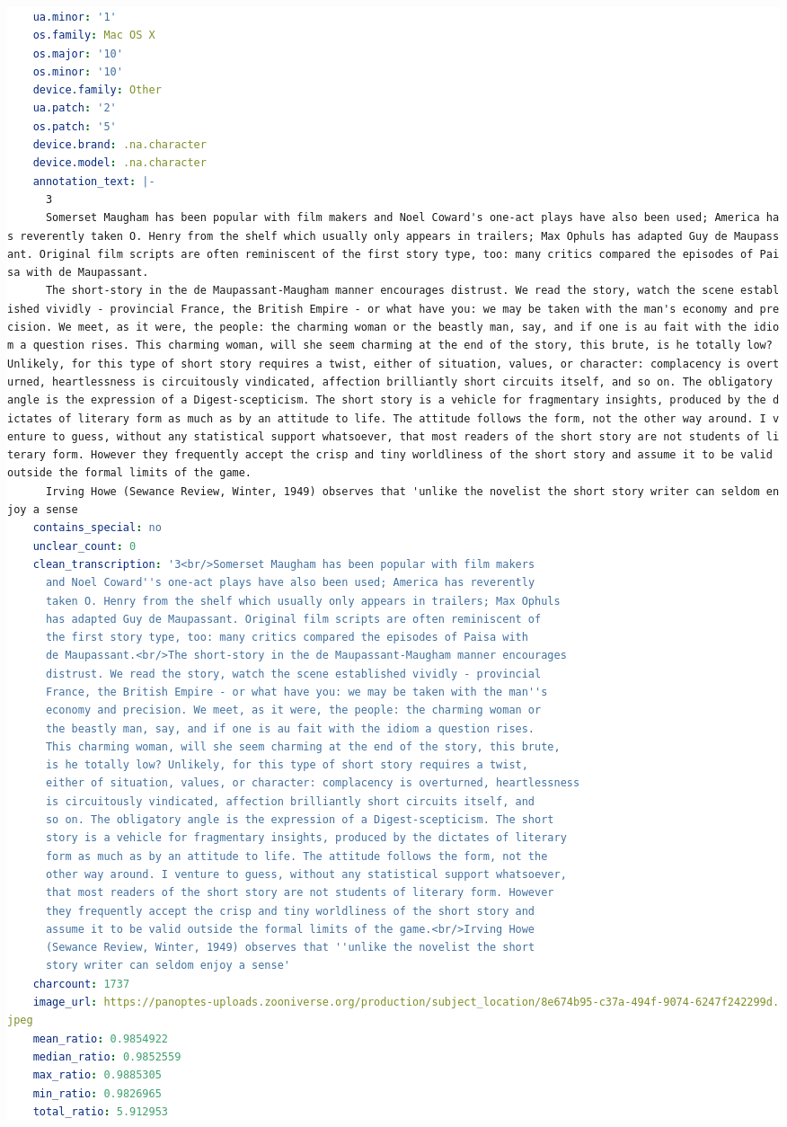 ```yaml
    ua.minor: '1'
    os.family: Mac OS X
    os.major: '10'
    os.minor: '10'
    device.family: Other
    ua.patch: '2'
    os.patch: '5'
    device.brand: .na.character
    device.model: .na.character
    annotation_text: |-
      3
      Somerset Maugham has been popular with film makers and Noel Coward's one-act plays have also been used; America has reverently taken O. Henry from the shelf which usually only appears in trailers; Max Ophuls has adapted Guy de Maupassant. Original film scripts are often reminiscent of the first story type, too: many critics compared the episodes of Paisa with de Maupassant.
      The short-story in the de Maupassant-Maugham manner encourages distrust. We read the story, watch the scene established vividly - provincial France, the British Empire - or what have you: we may be taken with the man's economy and precision. We meet, as it were, the people: the charming woman or the beastly man, say, and if one is au fait with the idiom a question rises. This charming woman, will she seem charming at the end of the story, this brute, is he totally low? Unlikely, for this type of short story requires a twist, either of situation, values, or character: complacency is overturned, heartlessness is circuitously vindicated, affection brilliantly short circuits itself, and so on. The obligatory angle is the expression of a Digest-scepticism. The short story is a vehicle for fragmentary insights, produced by the dictates of literary form as much as by an attitude to life. The attitude follows the form, not the other way around. I venture to guess, without any statistical support whatsoever, that most readers of the short story are not students of literary form. However they frequently accept the crisp and tiny worldliness of the short story and assume it to be valid outside the formal limits of the game.
      Irving Howe (Sewance Review, Winter, 1949) observes that 'unlike the novelist the short story writer can seldom enjoy a sense
    contains_special: no
    unclear_count: 0
    clean_transcription: '3<br/>Somerset Maugham has been popular with film makers
      and Noel Coward''s one-act plays have also been used; America has reverently
      taken O. Henry from the shelf which usually only appears in trailers; Max Ophuls
      has adapted Guy de Maupassant. Original film scripts are often reminiscent of
      the first story type, too: many critics compared the episodes of Paisa with
      de Maupassant.<br/>The short-story in the de Maupassant-Maugham manner encourages
      distrust. We read the story, watch the scene established vividly - provincial
      France, the British Empire - or what have you: we may be taken with the man''s
      economy and precision. We meet, as it were, the people: the charming woman or
      the beastly man, say, and if one is au fait with the idiom a question rises.
      This charming woman, will she seem charming at the end of the story, this brute,
      is he totally low? Unlikely, for this type of short story requires a twist,
      either of situation, values, or character: complacency is overturned, heartlessness
      is circuitously vindicated, affection brilliantly short circuits itself, and
      so on. The obligatory angle is the expression of a Digest-scepticism. The short
      story is a vehicle for fragmentary insights, produced by the dictates of literary
      form as much as by an attitude to life. The attitude follows the form, not the
      other way around. I venture to guess, without any statistical support whatsoever,
      that most readers of the short story are not students of literary form. However
      they frequently accept the crisp and tiny worldliness of the short story and
      assume it to be valid outside the formal limits of the game.<br/>Irving Howe
      (Sewance Review, Winter, 1949) observes that ''unlike the novelist the short
      story writer can seldom enjoy a sense'
    charcount: 1737
    image_url: https://panoptes-uploads.zooniverse.org/production/subject_location/8e674b95-c37a-494f-9074-6247f242299d.jpeg
    mean_ratio: 0.9854922
    median_ratio: 0.9852559
    max_ratio: 0.9885305
    min_ratio: 0.9826965
    total_ratio: 5.912953
```